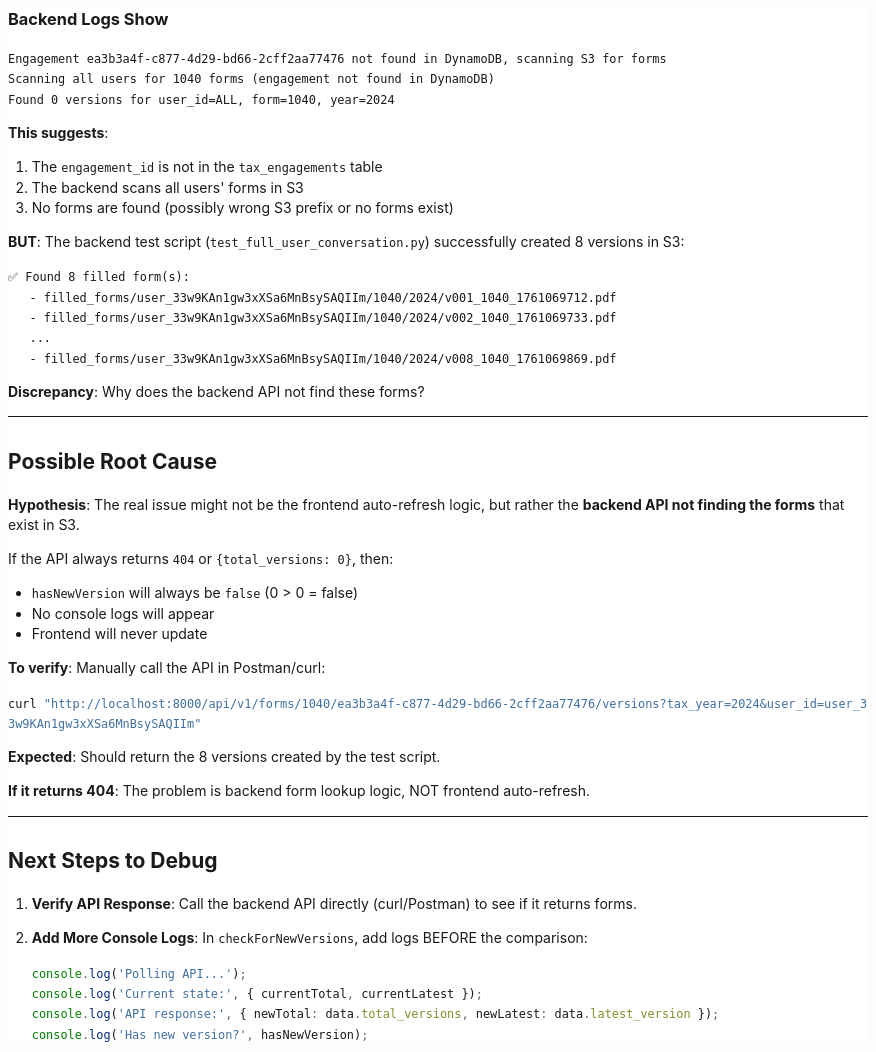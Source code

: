 ### Backend Logs Show
```
Engagement ea3b3a4f-c877-4d29-bd66-2cff2aa77476 not found in DynamoDB, scanning S3 for forms
Scanning all users for 1040 forms (engagement not found in DynamoDB)
Found 0 versions for user_id=ALL, form=1040, year=2024
```

**This suggests**:
1. The `engagement_id` is not in the `tax_engagements` table
2. The backend scans all users' forms in S3
3. No forms are found (possibly wrong S3 prefix or no forms exist)

**BUT**: The backend test script (`test_full_user_conversation.py`) successfully created 8 versions in S3:
```
✅ Found 8 filled form(s):
   - filled_forms/user_33w9KAn1gw3xXSa6MnBsySAQIIm/1040/2024/v001_1040_1761069712.pdf
   - filled_forms/user_33w9KAn1gw3xXSa6MnBsySAQIIm/1040/2024/v002_1040_1761069733.pdf
   ...
   - filled_forms/user_33w9KAn1gw3xXSa6MnBsySAQIIm/1040/2024/v008_1040_1761069869.pdf
```

**Discrepancy**: Why does the backend API not find these forms?

---

## Possible Root Cause

**Hypothesis**: The real issue might not be the frontend auto-refresh logic, but rather the **backend API not finding the forms** that exist in S3.

If the API always returns `404` or `{total_versions: 0}`, then:
- `hasNewVersion` will always be `false` (0 > 0 = false)
- No console logs will appear
- Frontend will never update

**To verify**: Manually call the API in Postman/curl:
```bash
curl "http://localhost:8000/api/v1/forms/1040/ea3b3a4f-c877-4d29-bd66-2cff2aa77476/versions?tax_year=2024&user_id=user_33w9KAn1gw3xXSa6MnBsySAQIIm"
```

**Expected**: Should return the 8 versions created by the test script.

**If it returns 404**: The problem is backend form lookup logic, NOT frontend auto-refresh.

---

## Next Steps to Debug

1. **Verify API Response**: Call the backend API directly (curl/Postman) to see if it returns forms.

2. **Add More Console Logs**: In `checkForNewVersions`, add logs BEFORE the comparison:
   ```typescript
   console.log('Polling API...');
   console.log('Current state:', { currentTotal, currentLatest });
   console.log('API response:', { newTotal: data.total_versions, newLatest: data.latest_version });
   console.log('Has new version?', hasNewVersion);
   ```
